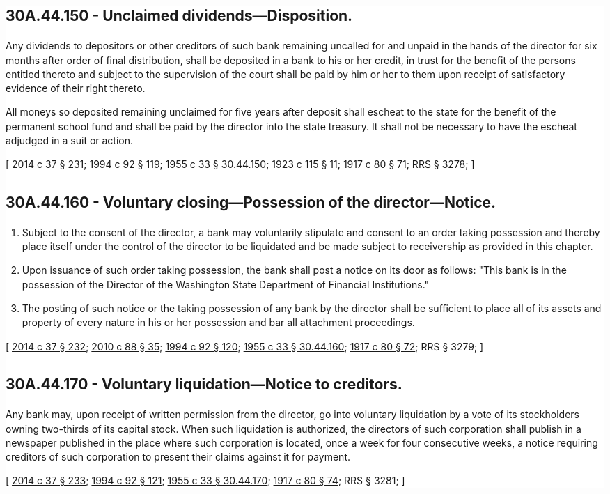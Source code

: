 ## 30A.44.150 - Unclaimed dividends—Disposition.
Any dividends to depositors or other creditors of such bank remaining uncalled for and unpaid in the hands of the director for six months after order of final distribution, shall be deposited in a bank to his or her credit, in trust for the benefit of the persons entitled thereto and subject to the supervision of the court shall be paid by him or her to them upon receipt of satisfactory evidence of their right thereto.

All moneys so deposited remaining unclaimed for five years after deposit shall escheat to the state for the benefit of the permanent school fund and shall be paid by the director into the state treasury. It shall not be necessary to have the escheat adjudged in a suit or action.

\[ [2014 c 37 § 231](https://lawfilesext.leg.wa.gov/biennium/2013-14/Pdf/Bills/Session%20Laws/Senate/6135.SL.pdf?cite=2014%20c%2037%20§%20231); [1994 c 92 § 119](https://lawfilesext.leg.wa.gov/biennium/1993-94/Pdf/Bills/Session%20Laws/House/2438-S.SL.pdf?cite=1994%20c%2092%20§%20119); [1955 c 33 § 30.44.150](https://leg.wa.gov/CodeReviser/documents/sessionlaw/1955c33.pdf?cite=1955%20c%2033%20§%2030.44.150); [1923 c 115 § 11](https://leg.wa.gov/CodeReviser/documents/sessionlaw/1923c115.pdf?cite=1923%20c%20115%20§%2011); [1917 c 80 § 71](https://leg.wa.gov/CodeReviser/documents/sessionlaw/1917c80.pdf?cite=1917%20c%2080%20§%2071); RRS § 3278; \]

## 30A.44.160 - Voluntary closing—Possession of the director—Notice.
1. Subject to the consent of the director, a bank may voluntarily stipulate and consent to an order taking possession and thereby place itself under the control of the director to be liquidated and be made subject to receivership as provided in this chapter.

2. Upon issuance of such order taking possession, the bank shall post a notice on its door as follows: "This bank is in the possession of the Director of the Washington State Department of Financial Institutions."

3. The posting of such notice or the taking possession of any bank by the director shall be sufficient to place all of its assets and property of every nature in his or her possession and bar all attachment proceedings.

\[ [2014 c 37 § 232](https://lawfilesext.leg.wa.gov/biennium/2013-14/Pdf/Bills/Session%20Laws/Senate/6135.SL.pdf?cite=2014%20c%2037%20§%20232); [2010 c 88 § 35](https://lawfilesext.leg.wa.gov/biennium/2009-10/Pdf/Bills/Session%20Laws/House/2831.SL.pdf?cite=2010%20c%2088%20§%2035); [1994 c 92 § 120](https://lawfilesext.leg.wa.gov/biennium/1993-94/Pdf/Bills/Session%20Laws/House/2438-S.SL.pdf?cite=1994%20c%2092%20§%20120); [1955 c 33 § 30.44.160](https://leg.wa.gov/CodeReviser/documents/sessionlaw/1955c33.pdf?cite=1955%20c%2033%20§%2030.44.160); [1917 c 80 § 72](https://leg.wa.gov/CodeReviser/documents/sessionlaw/1917c80.pdf?cite=1917%20c%2080%20§%2072); RRS § 3279; \]

## 30A.44.170 - Voluntary liquidation—Notice to creditors.
Any bank may, upon receipt of written permission from the director, go into voluntary liquidation by a vote of its stockholders owning two-thirds of its capital stock. When such liquidation is authorized, the directors of such corporation shall publish in a newspaper published in the place where such corporation is located, once a week for four consecutive weeks, a notice requiring creditors of such corporation to present their claims against it for payment.

\[ [2014 c 37 § 233](https://lawfilesext.leg.wa.gov/biennium/2013-14/Pdf/Bills/Session%20Laws/Senate/6135.SL.pdf?cite=2014%20c%2037%20§%20233); [1994 c 92 § 121](https://lawfilesext.leg.wa.gov/biennium/1993-94/Pdf/Bills/Session%20Laws/House/2438-S.SL.pdf?cite=1994%20c%2092%20§%20121); [1955 c 33 § 30.44.170](https://leg.wa.gov/CodeReviser/documents/sessionlaw/1955c33.pdf?cite=1955%20c%2033%20§%2030.44.170); [1917 c 80 § 74](https://leg.wa.gov/CodeReviser/documents/sessionlaw/1917c80.pdf?cite=1917%20c%2080%20§%2074); RRS § 3281; \]
